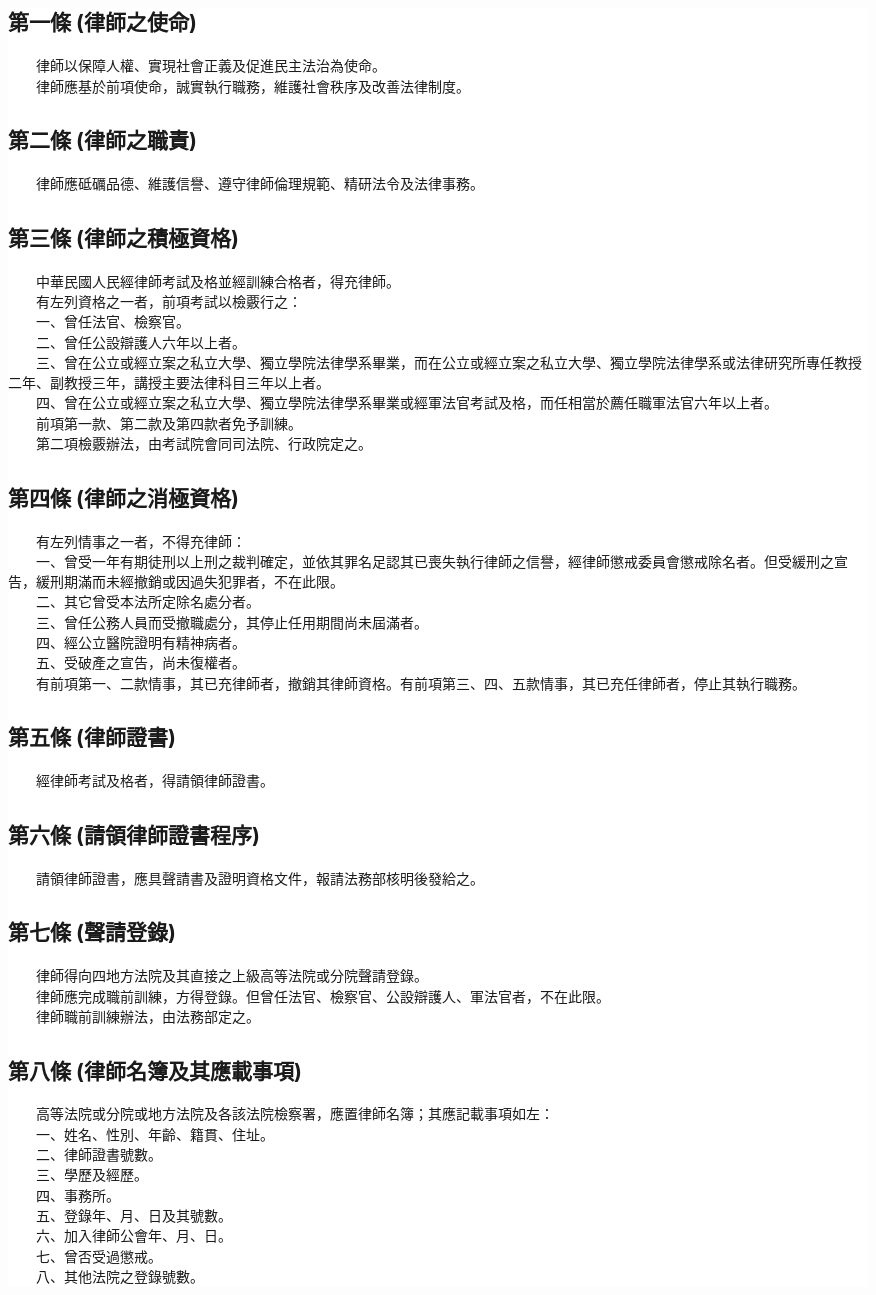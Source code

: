 第一條 (律師之使命)
-------------------
　　律師以保障人權、實現社會正義及促進民主法治為使命。  
　　律師應基於前項使命，誠實執行職務，維護社會秩序及改善法律制度。  


第二條 (律師之職責)
-------------------
　　律師應砥礪品德、維護信譽、遵守律師倫理規範、精研法令及法律事務。  


第三條 (律師之積極資格)
-----------------------
　　中華民國人民經律師考試及格並經訓練合格者，得充律師。  
　　有左列資格之一者，前項考試以檢覈行之：  
　　一、曾任法官、檢察官。  
　　二、曾任公設辯護人六年以上者。  
　　三、曾在公立或經立案之私立大學、獨立學院法律學系畢業，而在公立或經立案之私立大學、獨立學院法律學系或法律研究所專任教授二年、副教授三年，講授主要法律科目三年以上者。  
　　四、曾在公立或經立案之私立大學、獨立學院法律學系畢業或經軍法官考試及格，而任相當於薦任職軍法官六年以上者。  
　　前項第一款、第二款及第四款者免予訓練。  
　　第二項檢覈辦法，由考試院會同司法院、行政院定之。  


第四條 (律師之消極資格)
-----------------------
　　有左列情事之一者，不得充律師：  
　　一、曾受一年有期徒刑以上刑之裁判確定，並依其罪名足認其已喪失執行律師之信譽，經律師懲戒委員會懲戒除名者。但受緩刑之宣告，緩刑期滿而未經撤銷或因過失犯罪者，不在此限。  
　　二、其它曾受本法所定除名處分者。  
　　三、曾任公務人員而受撤職處分，其停止任用期間尚未屆滿者。  
　　四、經公立醫院證明有精神病者。  
　　五、受破產之宣告，尚未復權者。  
　　有前項第一、二款情事，其已充律師者，撤銷其律師資格。有前項第三、四、五款情事，其已充任律師者，停止其執行職務。  


第五條 (律師證書)
-----------------
　　經律師考試及格者，得請領律師證書。  


第六條 (請領律師證書程序)
-------------------------
　　請領律師證書，應具聲請書及證明資格文件，報請法務部核明後發給之。  


第七條 (聲請登錄)
-----------------
　　律師得向四地方法院及其直接之上級高等法院或分院聲請登錄。  
　　律師應完成職前訓練，方得登錄。但曾任法官、檢察官、公設辯護人、軍法官者，不在此限。  
　　律師職前訓練辦法，由法務部定之。  


第八條 (律師名簿及其應載事項)
-----------------------------
　　高等法院或分院或地方法院及各該法院檢察署，應置律師名簿；其應記載事項如左：  
　　一、姓名、性別、年齡、籍貫、住址。  
　　二、律師證書號數。  
　　三、學歷及經歷。  
　　四、事務所。  
　　五、登錄年、月、日及其號數。  
　　六、加入律師公會年、月、日。  
　　七、曾否受過懲戒。  
　　八、其他法院之登錄號數。  
